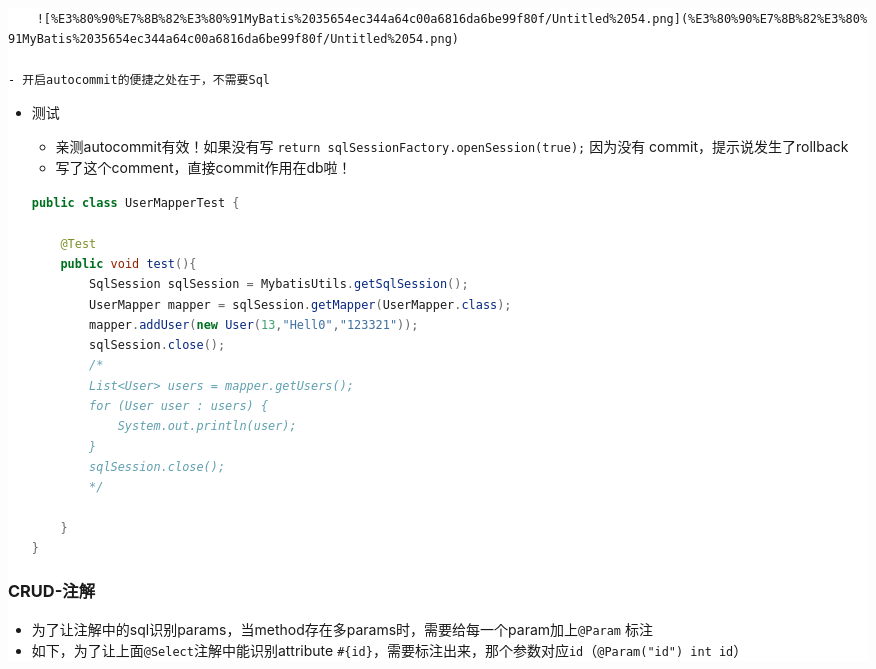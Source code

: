         ![%E3%80%90%E7%8B%82%E3%80%91MyBatis%2035654ec344a64c00a6816da6be99f80f/Untitled%2054.png](%E3%80%90%E7%8B%82%E3%80%91MyBatis%2035654ec344a64c00a6816da6be99f80f/Untitled%2054.png)

    - 开启autocommit的便捷之处在于，不需要Sql
- 测试
    - 亲测autocommit有效！如果没有写 `return sqlSessionFactory.openSession(true);` 因为没有 commit，提示说发生了rollback
    - 写了这个comment，直接commit作用在db啦！

    ```java
    public class UserMapperTest {

        @Test
        public void test(){
            SqlSession sqlSession = MybatisUtils.getSqlSession();
            UserMapper mapper = sqlSession.getMapper(UserMapper.class);
            mapper.addUser(new User(13,"Hell0","123321"));
            sqlSession.close();
            /*
            List<User> users = mapper.getUsers();
            for (User user : users) {
                System.out.println(user);
            }
            sqlSession.close();
            */

        }
    }
    ```

### CRUD-注解

- 为了让注解中的sql识别params，当method存在多params时，需要给每一个param加上`@Param` 标注
- 如下，为了让上面`@Select`注解中能识别attribute `#{id}`，需要标注出来，那个参数对应`id`（`@Param("id") int id`）
